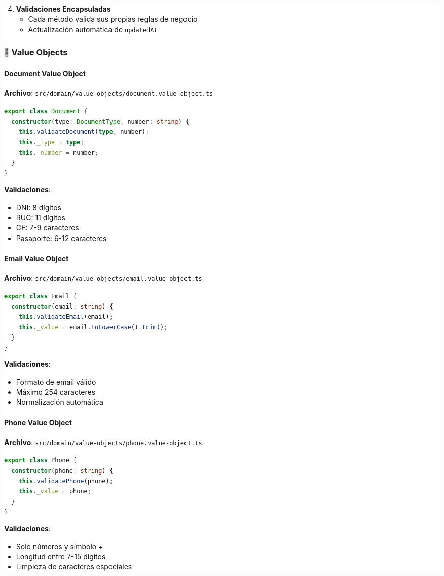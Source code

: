 4. **Validaciones Encapsuladas**
   - Cada método valida sus propias reglas de negocio
   - Actualización automática de `updatedAt`

### 🎯 Value Objects

#### Document Value Object
**Archivo**: `src/domain/value-objects/document.value-object.ts`

```typescript
export class Document {
  constructor(type: DocumentType, number: string) {
    this.validateDocument(type, number);
    this._type = type;
    this._number = number;
  }
}
```

**Validaciones**:
- DNI: 8 dígitos
- RUC: 11 dígitos
- CE: 7-9 caracteres
- Pasaporte: 6-12 caracteres

#### Email Value Object
**Archivo**: `src/domain/value-objects/email.value-object.ts`

```typescript
export class Email {
  constructor(email: string) {
    this.validateEmail(email);
    this._value = email.toLowerCase().trim();
  }
}
```

**Validaciones**:
- Formato de email válido
- Máximo 254 caracteres
- Normalización automática

#### Phone Value Object
**Archivo**: `src/domain/value-objects/phone.value-object.ts`

```typescript
export class Phone {
  constructor(phone: string) {
    this.validatePhone(phone);
    this._value = phone;
  }
}
```

**Validaciones**:
- Solo números y símbolo +
- Longitud entre 7-15 dígitos
- Limpieza de caracteres especiales
